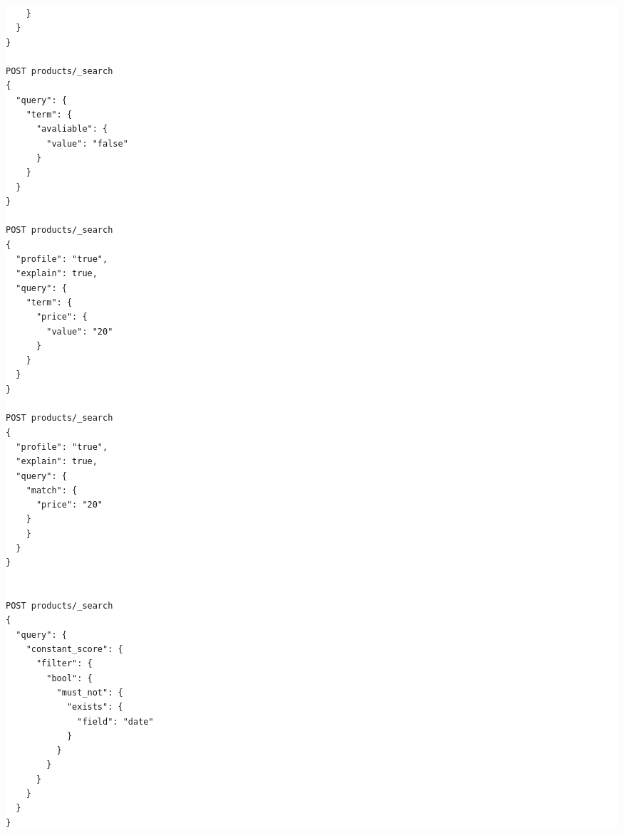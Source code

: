 ```
    }
  }
}

POST products/_search
{
  "query": {
    "term": {
      "avaliable": {
        "value": "false"
      }
    }
  }
}

POST products/_search
{
  "profile": "true",
  "explain": true,
  "query": {
    "term": {
      "price": {
        "value": "20"
      }
    }
  }
}

POST products/_search
{
  "profile": "true",
  "explain": true,
  "query": {
    "match": {
      "price": "20"
    }
    }
  }
}


POST products/_search
{
  "query": {
    "constant_score": {
      "filter": {
        "bool": {
          "must_not": {
            "exists": {
              "field": "date"
            }
          }
        }
      }
    }
  }
}
```
